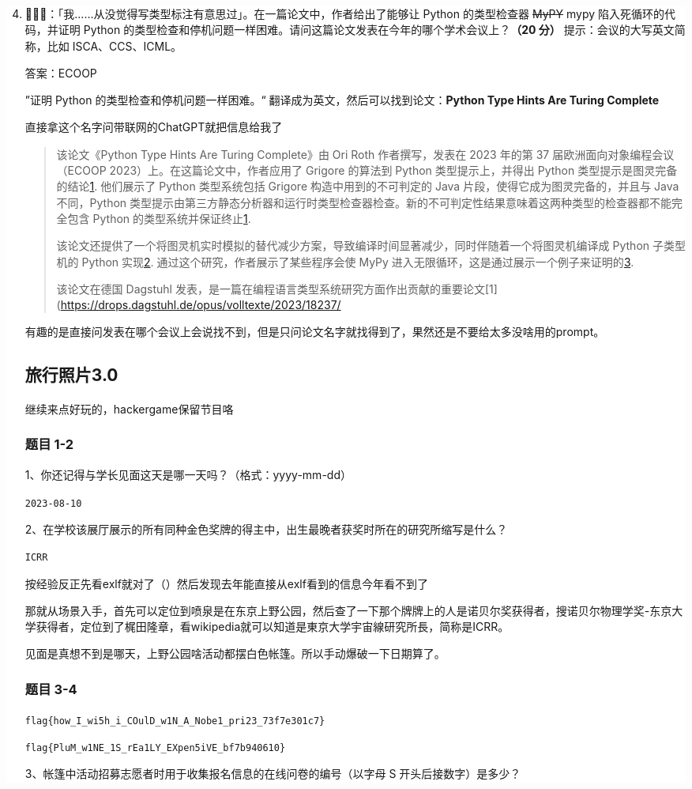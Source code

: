 4. 🥒🥒🥒：「我……从没觉得写类型标注有意思过」。在一篇论文中，作者给出了能够让 Python 的类型检查器 ~~MyPY~~ mypy 陷入死循环的代码，并证明 Python 的类型检查和停机问题一样困难。请问这篇论文发表在今年的哪个学术会议上？**（20 分）**
   提示：会议的大写英文简称，比如 ISCA、CCS、ICML。

   答案：ECOOP

   ”证明 Python 的类型检查和停机问题一样困难。“ 翻译成为英文，然后可以找到论文：**Python Type Hints Are Turing Complete**

   直接拿这个名字问带联网的ChatGPT就把信息给我了

   > 该论文《Python Type Hints Are Turing Complete》由 Ori Roth 作者撰写，发表在 2023 年的第 37 届欧洲面向对象编程会议（ECOOP 2023）上。在这篇论文中，作者应用了 Grigore 的算法到 Python 类型提示上，并得出 Python 类型提示是图灵完备的结论[1](https://drops.dagstuhl.de/opus/volltexte/2023/18237/). 他们展示了 Python 类型系统包括 Grigore 构造中用到的不可判定的 Java 片段，使得它成为图灵完备的，并且与 Java 不同，Python 类型提示由第三方静态分析器和运行时类型检查器检查。新的不可判定性结果意味着这两种类型的检查器都不能完全包含 Python 的类型系统并保证终止[1](https://drops.dagstuhl.de/opus/volltexte/2023/18237/).
   >
   > 该论文还提供了一个将图灵机实时模拟的替代减少方案，导致编译时间显著减少，同时伴随着一个将图灵机编译成 Python 子类型机的 Python 实现[2](https://www.semanticscholar.org/paper/Python-Type-Hints-are-Turing-Complete-Roth/bc0210361535562dac14987da8a91c7839533682). 通过这个研究，作者展示了某些程序会使 MyPy 进入无限循环，这是通过展示一个例子来证明的[3](https://ar5iv.labs.arxiv.org/html/2208.14755).
   >
   > 该论文在德国 Dagstuhl 发表，是一篇在编程语言类型系统研究方面作出贡献的重要论文[1](https://drops.dagstuhl.de/opus/volltexte/2023/18237/

   有趣的是直接问发表在哪个会议上会说找不到，但是只问论文名字就找得到了，果然还是不要给太多没啥用的prompt。

   

   

   ## 旅行照片3.0

   继续来点好玩的，hackergame保留节目咯

   ### 题目 1-2

   1、你还记得与学长见面这天是哪一天吗？（格式：yyyy-mm-dd）

   ``2023-08-10``

   2、在学校该展厅展示的所有同种金色奖牌的得主中，出生最晚者获奖时所在的研究所缩写是什么？

   ``ICRR``

   

   按经验反正先看exlf就对了（）然后发现去年能直接从exlf看到的信息今年看不到了

   那就从场景入手，首先可以定位到喷泉是在东京上野公园，然后查了一下那个牌牌上的人是诺贝尔奖获得者，搜诺贝尔物理学奖-东京大学获得者，定位到了梶田隆章，看wikipedia就可以知道是東京大学宇宙線研究所長，简称是ICRR。

   见面是真想不到是哪天，上野公园啥活动都摆白色帐篷。所以手动爆破一下日期算了。

   

   ### 题目 3-4

   ``flag{how_I_wi5h_i_COulD_w1N_A_Nobe1_pri23_73f7e301c7}``

   ``flag{PluM_w1NE_1S_rEa1LY_EXpen5iVE_bf7b940610}``

   3、帐篷中活动招募志愿者时用于收集报名信息的在线问卷的编号（以字母 S 开头后接数字）是多少？
